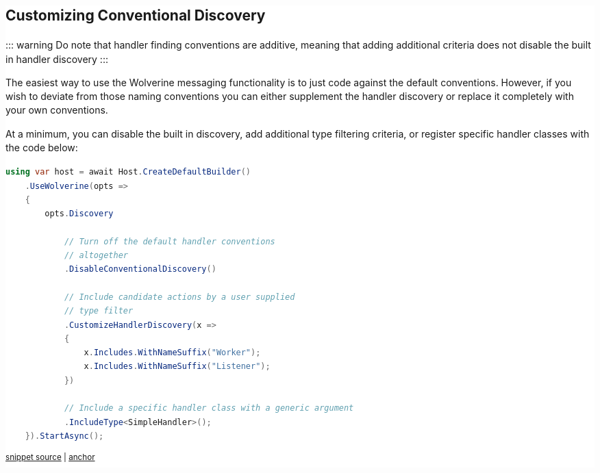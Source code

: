 

## Customizing Conventional Discovery

::: warning
Do note that handler finding conventions are additive, meaning that adding additional criteria does
not disable the built in handler discovery
:::

The easiest way to use the Wolverine messaging functionality is to just code against the default conventions. However, if you wish to deviate
from those naming conventions you can either supplement the handler discovery or replace it completely with your own conventions.

At a minimum, you can disable the built in discovery, add additional type filtering criteria, or register specific handler classes with the code below:


<a id='snippet-sample_CustomHandlerApp'></a>
```cs
using var host = await Host.CreateDefaultBuilder()
    .UseWolverine(opts =>
    {
        opts.Discovery

            // Turn off the default handler conventions
            // altogether
            .DisableConventionalDiscovery()

            // Include candidate actions by a user supplied
            // type filter
            .CustomizeHandlerDiscovery(x =>
            {
                x.Includes.WithNameSuffix("Worker");
                x.Includes.WithNameSuffix("Listener");
            })

            // Include a specific handler class with a generic argument
            .IncludeType<SimpleHandler>();
    }).StartAsync();
```
<sup><a href='https://github.com/JasperFx/wolverine/blob/main/src/Samples/DocumentationSamples/HandlerDiscoverySamples.cs#L120-L143' title='Snippet source file'>snippet source</a> | <a href='#snippet-sample_CustomHandlerApp' title='Start of snippet'>anchor</a></sup>

